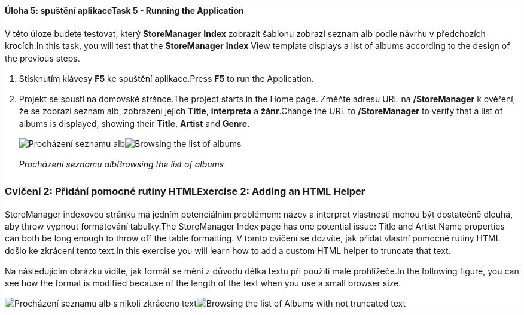 <a id="Ex1Task5"></a>

<a id="Task_5_-_Running_the_Application"></a>
#### <a name="task-5---running-the-application"></a><span data-ttu-id="b9bbb-203">Úloha 5: spuštění aplikace</span><span class="sxs-lookup"><span data-stu-id="b9bbb-203">Task 5 - Running the Application</span></span>

<span data-ttu-id="b9bbb-204">V této úloze budete testovat, který **StoreManager** **Index** zobrazit šablonu zobrazí seznam alb podle návrhu v předchozích krocích.</span><span class="sxs-lookup"><span data-stu-id="b9bbb-204">In this task, you will test that the **StoreManager** **Index** View template displays a list of albums according to the design of the previous steps.</span></span>

1. <span data-ttu-id="b9bbb-205">Stisknutím klávesy **F5** ke spuštění aplikace.</span><span class="sxs-lookup"><span data-stu-id="b9bbb-205">Press **F5** to run the Application.</span></span>
2. <span data-ttu-id="b9bbb-206">Projekt se spustí na domovské stránce.</span><span class="sxs-lookup"><span data-stu-id="b9bbb-206">The project starts in the Home page.</span></span> <span data-ttu-id="b9bbb-207">Změňte adresu URL na **/StoreManager** k ověření, že se zobrazí seznam alb, zobrazení jejich **Title**, **interpreta** a **žánr**.</span><span class="sxs-lookup"><span data-stu-id="b9bbb-207">Change the URL to **/StoreManager** to verify that a list of albums is displayed, showing their **Title**, **Artist** and **Genre**.</span></span>

    <span data-ttu-id="b9bbb-208">![Procházení seznamu alb](aspnet-mvc-4-helpers-forms-and-validation/_static/image4.png "procházení seznamu alb")</span><span class="sxs-lookup"><span data-stu-id="b9bbb-208">![Browsing the list of albums](aspnet-mvc-4-helpers-forms-and-validation/_static/image4.png "Browsing the list of albums")</span></span>

    <span data-ttu-id="b9bbb-209">*Procházení seznamu alb*</span><span class="sxs-lookup"><span data-stu-id="b9bbb-209">*Browsing the list of albums*</span></span>

<a id="Exercise2"></a>

<a id="Exercise_2_Adding_an_HTML_Helper"></a>
### <a name="exercise-2-adding-an-html-helper"></a><span data-ttu-id="b9bbb-210">Cvičení 2: Přidání pomocné rutiny HTML</span><span class="sxs-lookup"><span data-stu-id="b9bbb-210">Exercise 2: Adding an HTML Helper</span></span>

<span data-ttu-id="b9bbb-211">StoreManager indexovou stránku má jedním potenciálním problémem: název a interpret vlastnosti mohou být dostatečně dlouhá, aby throw vypnout formátování tabulky.</span><span class="sxs-lookup"><span data-stu-id="b9bbb-211">The StoreManager Index page has one potential issue: Title and Artist Name properties can both be long enough to throw off the table formatting.</span></span> <span data-ttu-id="b9bbb-212">V tomto cvičení se dozvíte, jak přidat vlastní pomocné rutiny HTML došlo ke zkrácení tento text.</span><span class="sxs-lookup"><span data-stu-id="b9bbb-212">In this exercise you will learn how to add a custom HTML helper to truncate that text.</span></span>

<span data-ttu-id="b9bbb-213">Na následujícím obrázku vidíte, jak formát se mění z důvodu délka textu při použití malé prohlížeče.</span><span class="sxs-lookup"><span data-stu-id="b9bbb-213">In the following figure, you can see how the format is modified because of the length of the text when you use a small browser size.</span></span>

<span data-ttu-id="b9bbb-214">![Procházení seznamu alb s nikoli zkráceno text](aspnet-mvc-4-helpers-forms-and-validation/_static/image5.png "procházení seznamu alb s nikoli zkráceno text")</span><span class="sxs-lookup"><span data-stu-id="b9bbb-214">![Browsing the list of Albums with not truncated text](aspnet-mvc-4-helpers-forms-and-validation/_static/image5.png "Browsing the list of Albums with not truncated text")</span></span>
